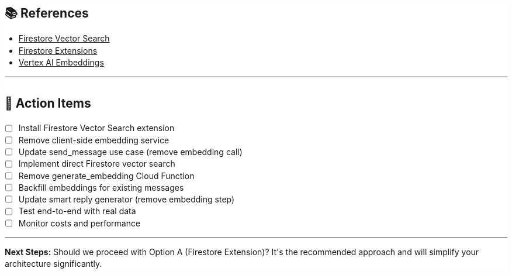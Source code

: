 
## 📚 References

- [Firestore Vector Search](https://firebase.google.com/docs/firestore/vector-search)
- [Firestore Extensions](https://firebase.google.com/docs/firestore/extend-with-functions)
- [Vertex AI Embeddings](https://cloud.google.com/vertex-ai/docs/generative-ai/embeddings/get-text-embeddings)

---

## 🎯 Action Items

- [ ] Install Firestore Vector Search extension
- [ ] Remove client-side embedding service
- [ ] Update send_message use case (remove embedding call)
- [ ] Implement direct Firestore vector search
- [ ] Remove generate_embedding Cloud Function
- [ ] Backfill embeddings for existing messages
- [ ] Update smart reply generator (remove embedding step)
- [ ] Test end-to-end with real data
- [ ] Monitor costs and performance

---

**Next Steps:** Should we proceed with Option A (Firestore Extension)? It's the recommended approach and will simplify your architecture significantly.
